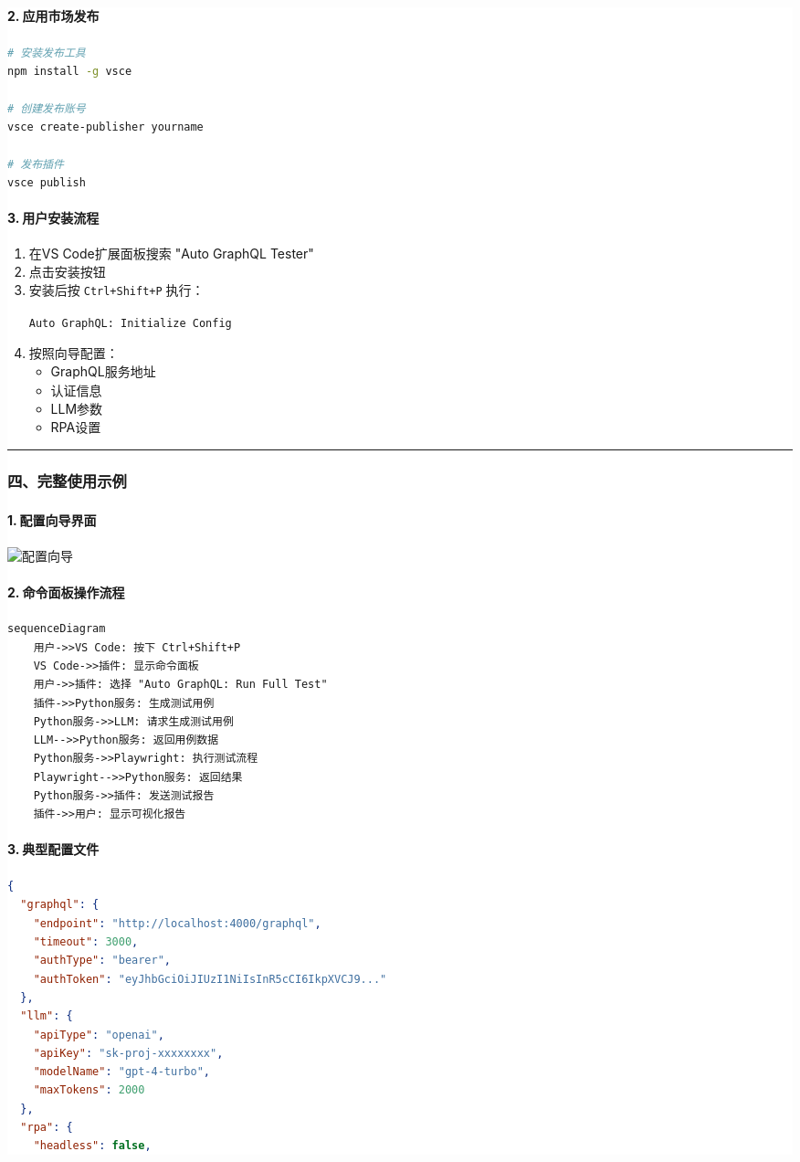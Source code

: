 #### 2. 应用市场发布
```bash
# 安装发布工具
npm install -g vsce

# 创建发布账号
vsce create-publisher yourname

# 发布插件
vsce publish
```

#### 3. 用户安装流程
1. 在VS Code扩展面板搜索 "Auto GraphQL Tester"
2. 点击安装按钮
3. 安装后按 `Ctrl+Shift+P` 执行：
   ```
   Auto GraphQL: Initialize Config
   ```
4. 按照向导配置：
   - GraphQL服务地址
   - 认证信息
   - LLM参数
   - RPA设置

---

### **四、完整使用示例**

#### 1. 配置向导界面
![配置向导](https://dummyimage.com/600x100?text=GraphQL+Config+Wizard+with+Auth+Options)

#### 2. 命令面板操作流程
```mermaid
sequenceDiagram
    用户->>VS Code: 按下 Ctrl+Shift+P
    VS Code->>插件: 显示命令面板
    用户->>插件: 选择 "Auto GraphQL: Run Full Test"
    插件->>Python服务: 生成测试用例
    Python服务->>LLM: 请求生成测试用例
    LLM-->>Python服务: 返回用例数据
    Python服务->>Playwright: 执行测试流程
    Playwright-->>Python服务: 返回结果
    Python服务->>插件: 发送测试报告
    插件->>用户: 显示可视化报告
```

#### 3. 典型配置文件
```json
{
  "graphql": {
    "endpoint": "http://localhost:4000/graphql",
    "timeout": 3000,
    "authType": "bearer",
    "authToken": "eyJhbGciOiJIUzI1NiIsInR5cCI6IkpXVCJ9..."
  },
  "llm": {
    "apiType": "openai",
    "apiKey": "sk-proj-xxxxxxxx",
    "modelName": "gpt-4-turbo",
    "maxTokens": 2000
  },
  "rpa": {
    "headless": false,
```